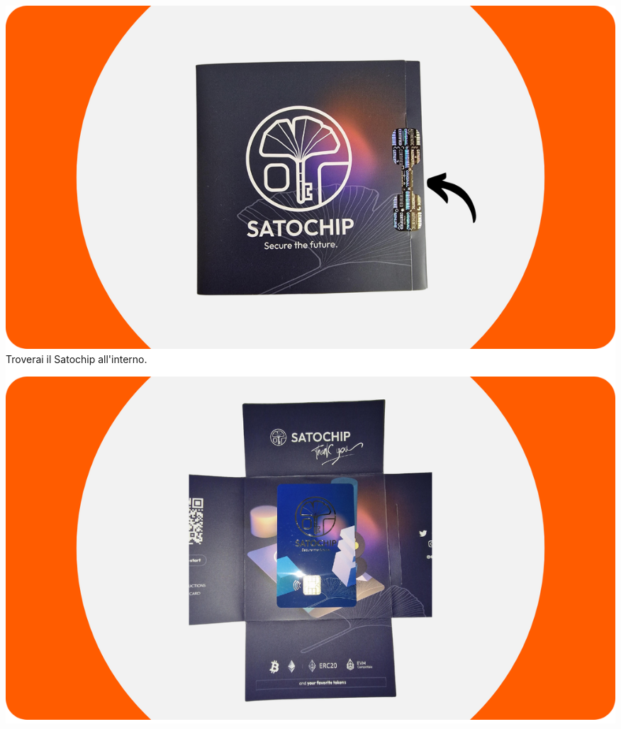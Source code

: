 ![SATOCHIP](assets/notext/03.webp)
Troverai il Satochip all'interno.

![SATOCHIP](assets/notext/04.webp)

